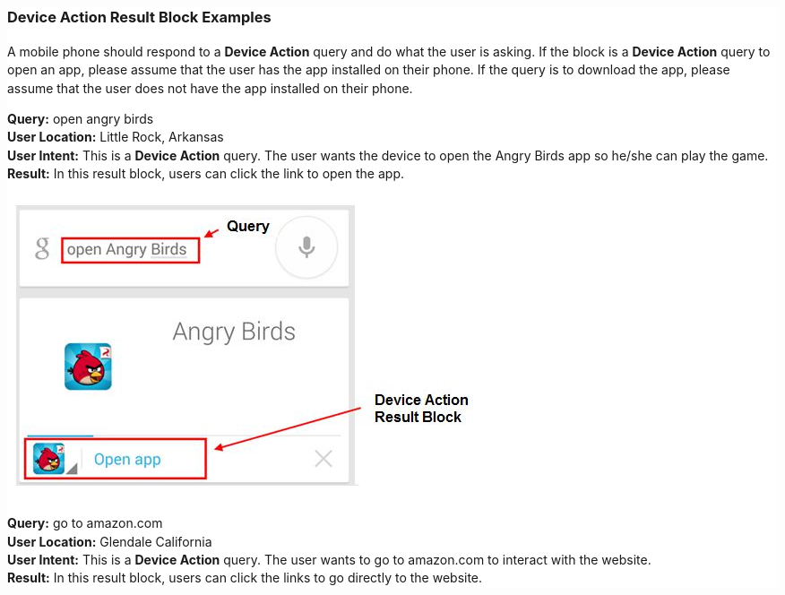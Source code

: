 ### Device Action Result Block Examples

A mobile phone should respond to a **Device Action** query and do what the user is asking. If the block is a **Device Action** query to open an app, please assume that the user has the app installed on their phone. If the query is to download the app, please assume that the user does not have the app installed on their phone.

<div class="examples">


<div class="example">

**Query:** <span class="query">open angry birds</span>  
**User Location:** Little Rock, Arkansas  
**User Intent:** This is a **Device Action** query. The user wants the device to open the Angry Birds app so he/she can play the game.  
**Result:** In this result block, users can click the link to open the app.

<div class="results">
<div class="result">

![device action result block](../images/img248.jpg)

</div>
</div>
</div>
<div class="example">

**Query:** <span class="query">go to amazon.com</span>  
**User Location:** Glendale California  
**User Intent:** This is a **Device Action** query. The user wants to go to amazon.com to interact with the website.  
**Result:** In this result block, users can click the links to go directly to the website.

<div class="results">
<div class="result">
